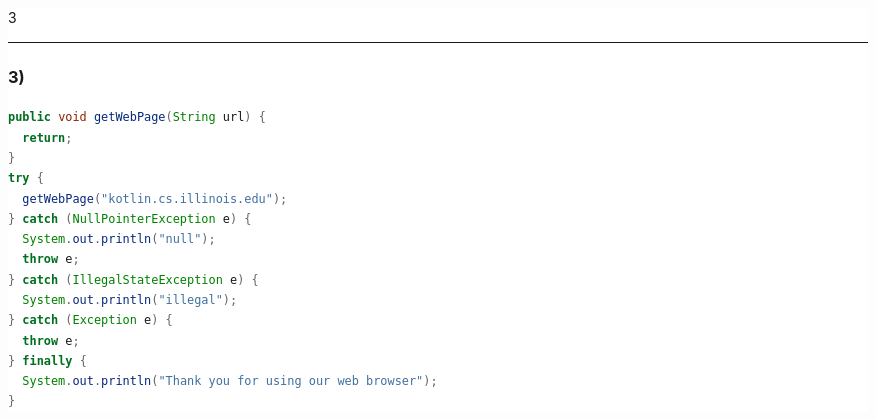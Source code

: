 3

---

### 3)

```java
public void getWebPage(String url) {
  return;
}
try {
  getWebPage("kotlin.cs.illinois.edu");
} catch (NullPointerException e) {
  System.out.println("null");
  throw e;
} catch (IllegalStateException e) {
  System.out.println("illegal");
} catch (Exception e) {
  throw e;
} finally {
  System.out.println("Thank you for using our web browser");
}
```